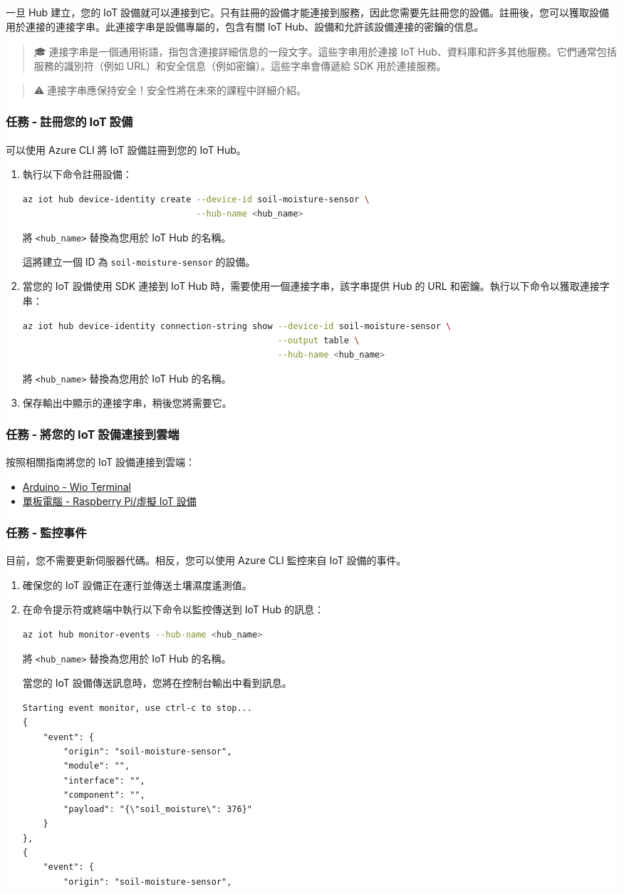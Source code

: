一旦 Hub 建立，您的 IoT 設備就可以連接到它。只有註冊的設備才能連接到服務，因此您需要先註冊您的設備。註冊後，您可以獲取設備用於連接的連接字串。此連接字串是設備專屬的，包含有關 IoT Hub、設備和允許該設備連接的密鑰的信息。

> 🎓 連接字串是一個通用術語，指包含連接詳細信息的一段文字。這些字串用於連接 IoT Hub、資料庫和許多其他服務。它們通常包括服務的識別符（例如 URL）和安全信息（例如密鑰）。這些字串會傳遞給 SDK 用於連接服務。

> ⚠️ 連接字串應保持安全！安全性將在未來的課程中詳細介紹。

### 任務 - 註冊您的 IoT 設備

可以使用 Azure CLI 將 IoT 設備註冊到您的 IoT Hub。

1. 執行以下命令註冊設備：

    ```sh
    az iot hub device-identity create --device-id soil-moisture-sensor \
                                      --hub-name <hub_name>
    ```

    將 `<hub_name>` 替換為您用於 IoT Hub 的名稱。

    這將建立一個 ID 為 `soil-moisture-sensor` 的設備。

1. 當您的 IoT 設備使用 SDK 連接到 IoT Hub 時，需要使用一個連接字串，該字串提供 Hub 的 URL 和密鑰。執行以下命令以獲取連接字串：

    ```sh
    az iot hub device-identity connection-string show --device-id soil-moisture-sensor \
                                                      --output table \
                                                      --hub-name <hub_name>
    ```

    將 `<hub_name>` 替換為您用於 IoT Hub 的名稱。

1. 保存輸出中顯示的連接字串，稍後您將需要它。

### 任務 - 將您的 IoT 設備連接到雲端

按照相關指南將您的 IoT 設備連接到雲端：

* [Arduino - Wio Terminal](wio-terminal-connect-hub.md)
* [單板電腦 - Raspberry Pi/虛擬 IoT 設備](single-board-computer-connect-hub.md)

### 任務 - 監控事件

目前，您不需要更新伺服器代碼。相反，您可以使用 Azure CLI 監控來自 IoT 設備的事件。

1. 確保您的 IoT 設備正在運行並傳送土壤濕度遙測值。

1. 在命令提示符或終端中執行以下命令以監控傳送到 IoT Hub 的訊息：

    ```sh
    az iot hub monitor-events --hub-name <hub_name>
    ```

    將 `<hub_name>` 替換為您用於 IoT Hub 的名稱。

    當您的 IoT 設備傳送訊息時，您將在控制台輸出中看到訊息。

    ```output
    Starting event monitor, use ctrl-c to stop...
    {
        "event": {
            "origin": "soil-moisture-sensor",
            "module": "",
            "interface": "",
            "component": "",
            "payload": "{\"soil_moisture\": 376}"
        }
    },
    {
        "event": {
            "origin": "soil-moisture-sensor",